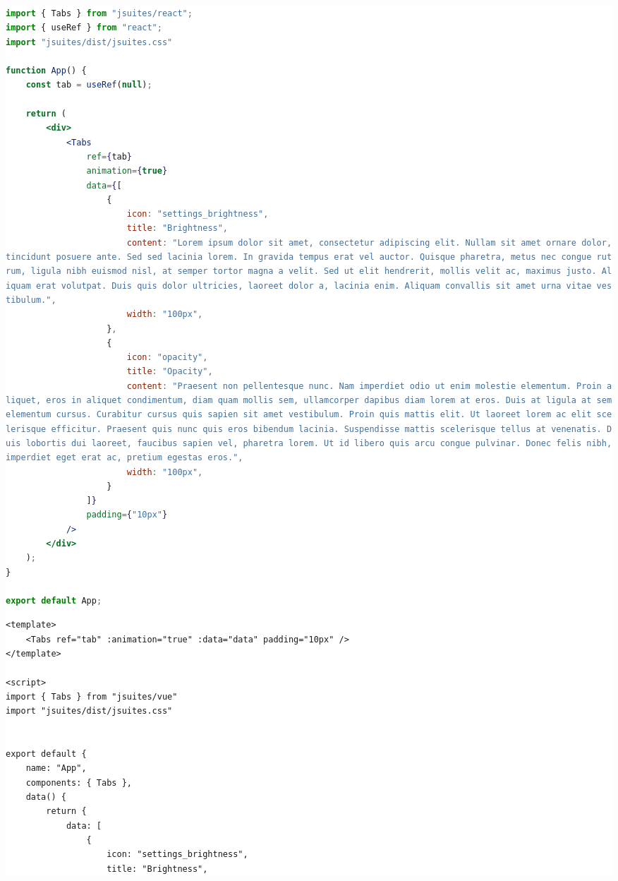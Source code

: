 ```jsx
import { Tabs } from "jsuites/react";
import { useRef } from "react";
import "jsuites/dist/jsuites.css"

function App() {
    const tab = useRef(null);

    return (
        <div>
            <Tabs
                ref={tab}
                animation={true}
                data={[
                    {
                        icon: "settings_brightness",
                        title: "Brightness",
                        content: "Lorem ipsum dolor sit amet, consectetur adipiscing elit. Nullam sit amet ornare dolor, tincidunt posuere ante. Sed sed lacinia lorem. In gravida tempus erat vel auctor. Quisque pharetra, metus nec congue rutrum, ligula nibh euismod nisl, at semper tortor magna a velit. Sed ut elit hendrerit, mollis velit ac, maximus justo. Aliquam erat volutpat. Duis quis dolor ultricies, laoreet dolor a, lacinia enim. Aliquam convallis sit amet urna vitae vestibulum.",
                        width: "100px",
                    },
                    {
                        icon: "opacity",
                        title: "Opacity",
                        content: "Praesent non pellentesque nunc. Nam imperdiet odio ut enim molestie elementum. Proin aliquet, eros in aliquet condimentum, diam quam mollis sem, ullamcorper dapibus diam lorem at eros. Duis at ligula at sem elementum cursus. Curabitur cursus quis sapien sit amet vestibulum. Proin quis mattis elit. Ut laoreet lorem ac elit scelerisque efficitur. Praesent quis nunc quis eros bibendum lacinia. Suspendisse mattis scelerisque tellus at venenatis. Duis lobortis dui laoreet, faucibus sapien vel, pharetra lorem. Ut id libero quis arcu congue pulvinar. Donec felis nibh, imperdiet eget erat ac, pretium egestas eros.",
                        width: "100px",
                    }
                ]}
                padding={"10px"}
            />
        </div>
    );
}

export default App;
```
```vue
<template>
    <Tabs ref="tab" :animation="true" :data="data" padding="10px" />
</template>

<script>
import { Tabs } from "jsuites/vue"
import "jsuites/dist/jsuites.css"


export default {
    name: "App",
    components: { Tabs },
    data() {
        return {
            data: [
                {
                    icon: "settings_brightness",
                    title: "Brightness",
```